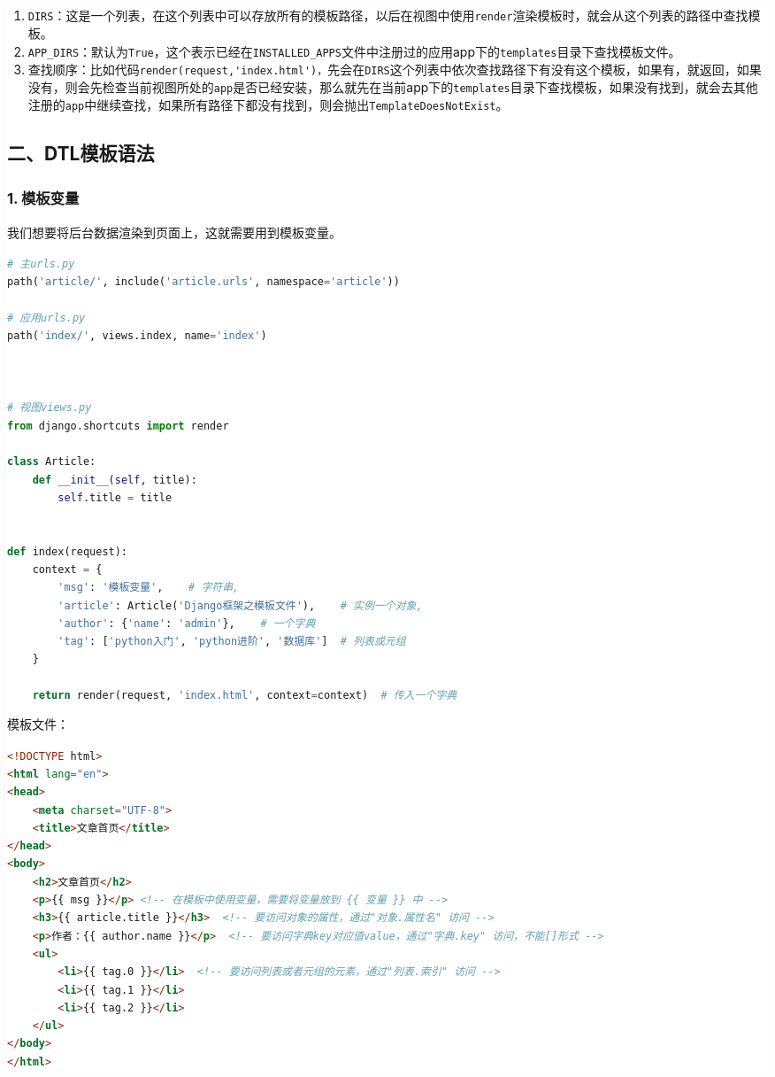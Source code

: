 1. `DIRS`：这是一个列表，在这个列表中可以存放所有的模板路径，以后在视图中使用`render`渲染模板时，就会从这个列表的路径中查找模板。
2. `APP_DIRS`：默认为`True`，这个表示已经在`INSTALLED_APPS`文件中注册过的应用app下的`templates`目录下查找模板文件。
3. 查找顺序：比如代码`render(request,'index.html')，`先会在`DIRS`这个列表中依次查找路径下有没有这个模板，如果有，就返回，如果没有，则会先检查当前视图所处的`app`是否已经安装，那么就先在当前app下的`templates`目录下查找模板，如果没有找到，就会去其他注册的`app`中继续查找，如果所有路径下都没有找到，则会抛出`TemplateDoesNotExist`。



## 二、DTL模板语法

### 1. 模板变量

我们想要将后台数据渲染到页面上，这就需要用到模板变量。

~~~python
# 主urls.py
path('article/', include('article.urls', namespace='article'))

# 应用urls.py
path('index/', views.index, name='index')



# 视图views.py
from django.shortcuts import render

class Article:
    def __init__(self, title):
        self.title = title


def index(request):
    context = {
        'msg': '模板变量',    # 字符串,
        'article': Article('Django框架之模板文件'),    # 实例一个对象,
        'author': {'name': 'admin'},    # 一个字典
        'tag': ['python入门', 'python进阶', '数据库']  # 列表或元组
    }

    return render(request, 'index.html', context=context)  # 传入一个字典
~~~

模板文件：

~~~html
<!DOCTYPE html>
<html lang="en">
<head>
    <meta charset="UTF-8">
    <title>文章首页</title>
</head>
<body>
    <h2>文章首页</h2>
    <p>{{ msg }}</p> <!-- 在模板中使用变量，需要将变量放到 {{ 变量 }} 中 -->
    <h3>{{ article.title }}</h3>  <!-- 要访问对象的属性，通过"对象.属性名" 访问 -->
    <p>作者：{{ author.name }}</p>  <!-- 要访问字典key对应值value，通过"字典.key" 访问，不能[]形式 -->
    <ul>
        <li>{{ tag.0 }}</li>  <!-- 要访问列表或者元组的元素，通过"列表.索引" 访问 -->
        <li>{{ tag.1 }}</li>
        <li>{{ tag.2 }}</li>
    </ul>
</body>
</html>
~~~
